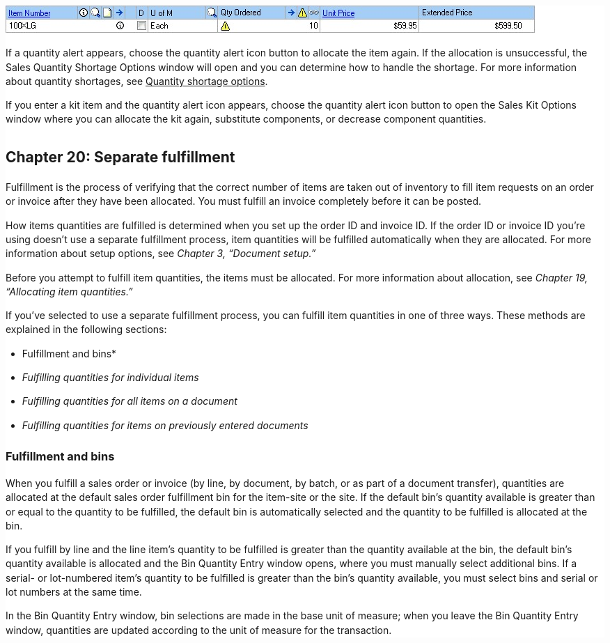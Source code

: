 ![Screenshot of quantity alert icon, showing item number, quantity ordered, unit price, and extended price.](media/SOage116.jpg)

If a quantity alert appears, choose the quantity alert icon button to allocate the item again. If the allocation is unsuccessful, the Sales Quantity Shortage Options window will open and you can determine how to handle the shortage. For more information about quantity shortages, see [Quantity shortage options](#quantity-shortage-options).

If you enter a kit item and the quantity alert icon appears, choose the quantity alert icon button to open the Sales Kit Options window where you can allocate the kit again, substitute components, or decrease component quantities.

## Chapter 20: Separate fulfillment

Fulfillment is the process of verifying that the correct number of items are taken out of inventory to fill item requests on an order or invoice after they have been allocated. You must fulfill an invoice completely before it can be posted.

How items quantities are fulfilled is determined when you set up the order ID and invoice ID. If the order ID or invoice ID you’re using doesn’t use a separate fulfillment process, item quantities will be fulfilled automatically when they are allocated. For more information about setup options, see *Chapter 3, “Document setup.”*

Before you attempt to fulfill item quantities, the items must be allocated. For more information about allocation, see *Chapter 19, “Allocating item quantities.”*

If you’ve selected to use a separate fulfillment process, you can fulfill item quantities in one of three ways. These methods are explained in the following sections:

- Fulfillment and bins*

- *Fulfilling quantities for individual items*

- *Fulfilling quantities for all items on a document*

- *Fulfilling quantities for items on previously entered documents*

### Fulfillment and bins

When you fulfill a sales order or invoice (by line, by document, by batch, or as part of a document transfer), quantities are allocated at the default sales order fulfillment bin for the item-site or the site. If the default bin’s quantity available is greater than or equal to the quantity to be fulfilled, the default bin is automatically selected and the quantity to be fulfilled is allocated at the bin.

If you fulfill by line and the line item’s quantity to be fulfilled is greater than the quantity available at the bin, the default bin’s quantity available is allocated and the Bin Quantity Entry window opens, where you must manually select additional bins. If a serial- or lot-numbered item’s quantity to be fulfilled is greater than the bin’s quantity available, you must select bins and serial or lot numbers at the same time.

In the Bin Quantity Entry window, bin selections are made in the base unit of measure; when you leave the Bin Quantity Entry window, quantities are updated according to the unit of measure for the transaction.
